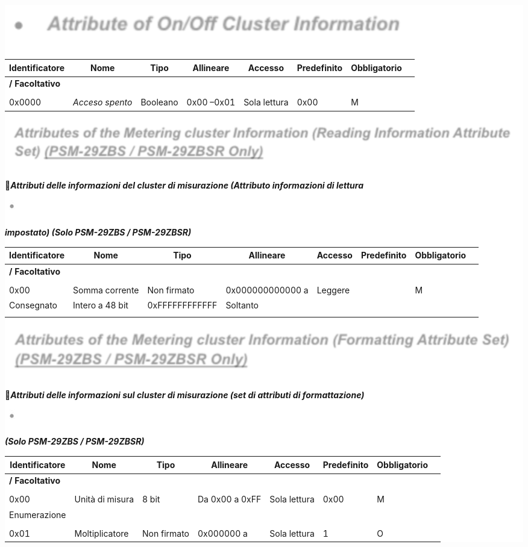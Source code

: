 ![](<.gitbook/assets/15 (22).png>)

| **Identificatore** | **Nome**        | **Tipo** | **Allineare** | **Accesso**  | **Predefinito** | **Obbligatorio** |   |
| ------------------ | --------------- | -------- | ------------- | ------------ | --------------- | ---------------- | - |
| **/ Facoltativo**  |                 |          |               |              |                 |                  |   |
|                    |                 |          |               |              |                 |                  |   |
| 0x0000             | _Acceso spento_ | Booleano | 0x00 –0x01    | Sola lettura | 0x00            | M                |   |

![](<.gitbook/assets/16 (24).png>)

_**Attributi delle informazioni del cluster di misurazione (Attributo informazioni di lettura**_

![](<.gitbook/assets/17 (16).jpeg>)

_**impostato) (Solo PSM-29ZBS / PSM-29ZBSR)**_

| **Identificatore** | **Nome**        | **Tipo**       | **Allineare**    | **Accesso** | **Predefinito** | **Obbligatorio** |   |
| ------------------ | --------------- | -------------- | ---------------- | ----------- | --------------- | ---------------- | - |
| **/ Facoltativo**  |                 |                |                  |             |                 |                  |   |
|                    |                 |                |                  |             |                 |                  |   |
| 0x00               | Somma corrente  | Non firmato    | 0x000000000000 a | Leggere     |                 | M                |   |
| Consegnato         | Intero a 48 bit | 0xFFFFFFFFFFFF | Soltanto         |             |                 |                  |   |
|                    |                 |                |                  |             |                 |                  |   |

![](<.gitbook/assets/18 (24).png>)

_**Attributi delle informazioni sul cluster di misurazione (set di attributi di formattazione)**_

![](<.gitbook/assets/19 (7).jpeg>)

_**(Solo PSM-29ZBS / PSM-29ZBSR)**_

| **Identificatore** | **Nome**                        | **Tipo**       | **Allineare**  | **Accesso**  | **Predefinito** | **Obbligatorio** |   |
| ------------------ | ------------------------------- | -------------- | -------------- | ------------ | --------------- | ---------------- | - |
| **/ Facoltativo**  |                                 |                |                |              |                 |                  |   |
|                    |                                 |                |                |              |                 |                  |   |
| 0x00               | Unità di misura                 | 8 bit          | Da 0x00 a 0xFF | Sola lettura | 0x00            | M                |   |
| Enumerazione       |                                 |                |                |              |                 |                  |   |
|                    |                                 |                |                |              |                 |                  |   |
| 0x01               | Moltiplicatore                  | Non firmato    | 0x000000 a     | Sola lettura | 1               | O                |   |